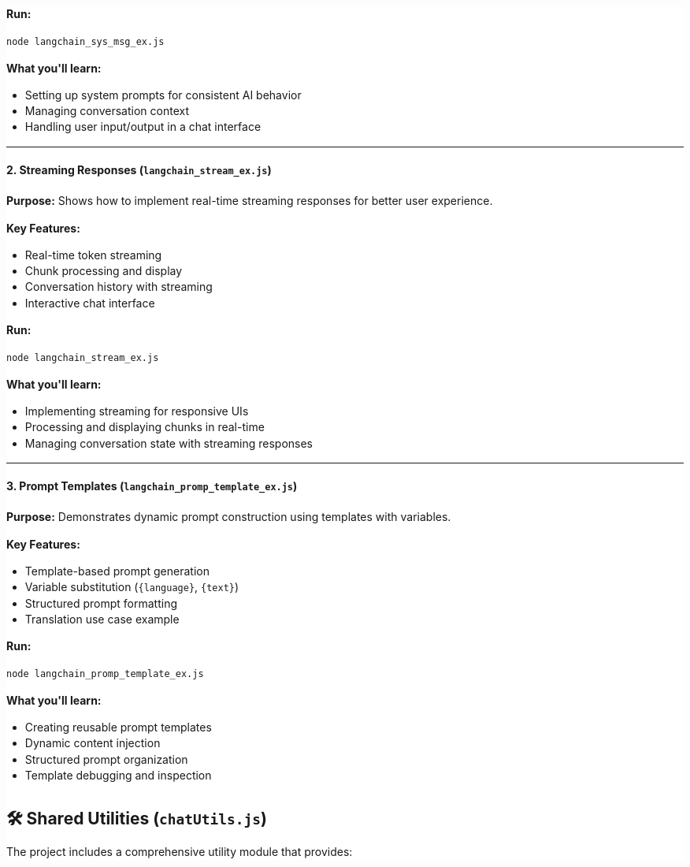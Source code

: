 **Run:**
```bash
node langchain_sys_msg_ex.js
```

**What you'll learn:**
- Setting up system prompts for consistent AI behavior
- Managing conversation context
- Handling user input/output in a chat interface

---

#### 2. Streaming Responses (`langchain_stream_ex.js`)
**Purpose:** Shows how to implement real-time streaming responses for better user experience.

**Key Features:**
- Real-time token streaming
- Chunk processing and display
- Conversation history with streaming
- Interactive chat interface

**Run:**
```bash
node langchain_stream_ex.js
```

**What you'll learn:**
- Implementing streaming for responsive UIs
- Processing and displaying chunks in real-time
- Managing conversation state with streaming responses

---

#### 3. Prompt Templates (`langchain_promp_template_ex.js`)
**Purpose:** Demonstrates dynamic prompt construction using templates with variables.

**Key Features:**
- Template-based prompt generation
- Variable substitution (`{language}`, `{text}`)
- Structured prompt formatting
- Translation use case example

**Run:**
```bash
node langchain_promp_template_ex.js
```

**What you'll learn:**
- Creating reusable prompt templates
- Dynamic content injection
- Structured prompt organization
- Template debugging and inspection

## 🛠 Shared Utilities (`chatUtils.js`)

The project includes a comprehensive utility module that provides:
